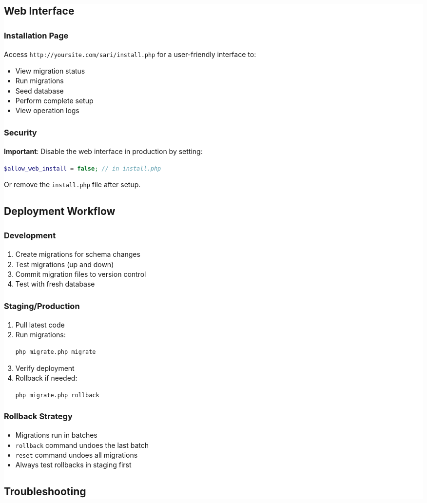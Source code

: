 ## Web Interface

### Installation Page

Access `http://yoursite.com/sari/install.php` for a user-friendly interface to:

- View migration status
- Run migrations
- Seed database
- Perform complete setup
- View operation logs

### Security

**Important**: Disable the web interface in production by setting:

```php
$allow_web_install = false; // in install.php
```

Or remove the `install.php` file after setup.

## Deployment Workflow

### Development

1. Create migrations for schema changes
2. Test migrations (up and down)
3. Commit migration files to version control
4. Test with fresh database

### Staging/Production

1. Pull latest code
2. Run migrations:
   ```bash
   php migrate.php migrate
   ```
3. Verify deployment
4. Rollback if needed:
   ```bash
   php migrate.php rollback
   ```

### Rollback Strategy

- Migrations run in batches
- `rollback` command undoes the last batch
- `reset` command undoes all migrations
- Always test rollbacks in staging first

## Troubleshooting
